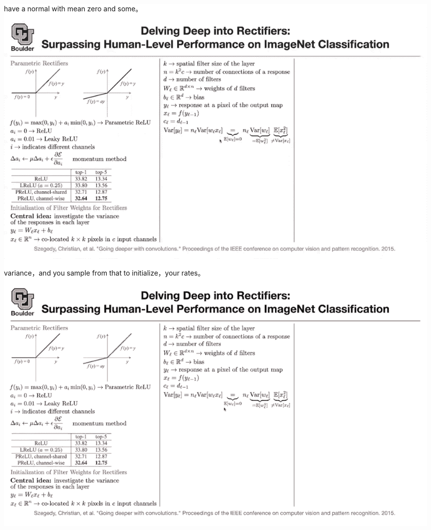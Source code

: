 have a normal with mean zero and some。

![](img/2a83c3d6bd56a9e9b9fc12c277006098_276.png)

variance，and you sample from that to initialize，your rates。



![](img/2a83c3d6bd56a9e9b9fc12c277006098_278.png)
